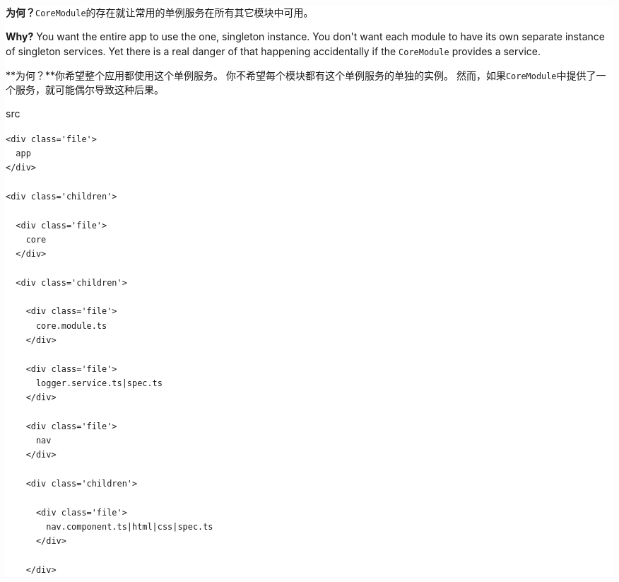 **为何？**`CoreModule`的存在就让常用的单例服务在所有其它模块中可用。


</div>



<div class="s-why-last">



**Why?** You want the entire app to use the one, singleton instance.
You don't want each module to have its own separate instance of singleton services.
Yet there is a real danger of that happening accidentally if the `CoreModule` provides a service.

**为何？**你希望整个应用都使用这个单例服务。
你不希望每个模块都有这个单例服务的单独的实例。
然而，如果`CoreModule`中提供了一个服务，就可能偶尔导致这种后果。


</div>



<div class='filetree'>

  <div class='file'>
    src
  </div>

  <div class='children'>

    <div class='file'>
      app
    </div>

    <div class='children'>

      <div class='file'>
        core
      </div>

      <div class='children'>

        <div class='file'>
          core.module.ts
        </div>

        <div class='file'>
          logger.service.ts|spec.ts
        </div>

        <div class='file'>
          nav
        </div>

        <div class='children'>

          <div class='file'>
            nav.component.ts|html|css|spec.ts
          </div>

        </div>
